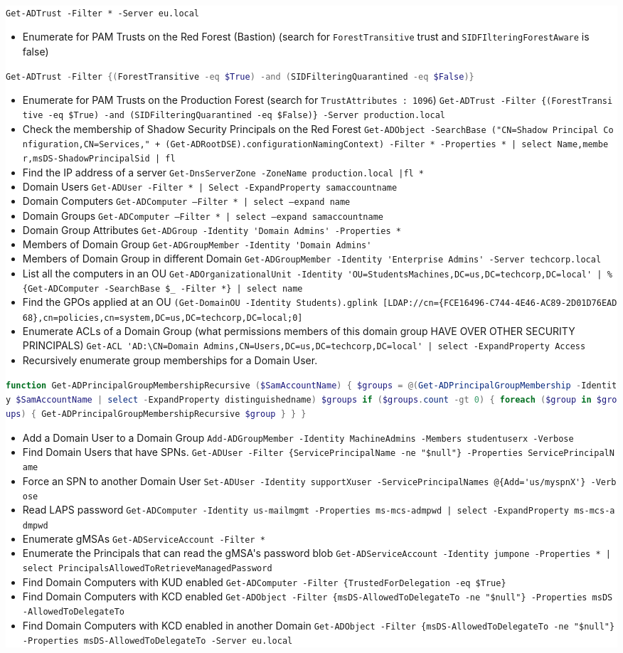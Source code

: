 `Get-ADTrust -Filter * -Server eu.local`
- Enumerate for PAM Trusts on the Red Forest (Bastion) (search for `ForestTransitive` trust and `SIDFIlteringForestAware` is false)
```powershell
Get-ADTrust -Filter {(ForestTransitive -eq $True) -and (SIDFilteringQuarantined -eq $False)}
```
- Enumerate for PAM Trusts on the Production Forest (search for `TrustAttributes : 1096`)
`Get-ADTrust -Filter {(ForestTransitive -eq $True) -and (SIDFilteringQuarantined -eq $False)} -Server production.local`
- Check the membership of Shadow Security Principals on the Red Forest
`Get-ADObject -SearchBase ("CN=Shadow Principal Configuration,CN=Services," + (Get-ADRootDSE).configurationNamingContext) -Filter * -Properties * | select Name,member,msDS-ShadowPrincipalSid | fl`
- Find the IP address of a server
`Get-DnsServerZone -ZoneName production.local |fl *`
- Domain Users
`Get-ADUser -Filter * | Select -ExpandProperty samaccountname`
- Domain Computers
`Get-ADComputer –Filter * | select –expand name`
- Domain Groups
`Get-ADComputer –Filter * | select –expand samaccountname`
- Domain Group Attributes
`Get-ADGroup -Identity 'Domain Admins' -Properties *`
- Members of Domain Group
`Get-ADGroupMember -Identity 'Domain Admins'`
- Members of Domain Group in different Domain
`Get-ADGroupMember -Identity 'Enterprise Admins' -Server techcorp.local`
- List all the computers in an OU
`Get-ADOrganizationalUnit -Identity 'OU=StudentsMachines,DC=us,DC=techcorp,DC=local' | %{Get-ADComputer -SearchBase $_ -Filter *} | select name`
- Find the GPOs applied at an OU
`(Get-DomainOU -Identity Students).gplink [LDAP://cn={FCE16496-C744-4E46-AC89-2D01D76EAD68},cn=policies,cn=system,DC=us,DC=techcorp,DC=local;0]`
- Enumerate ACLs of a Domain Group (what permissions members of this domain group HAVE OVER OTHER SECURITY PRINCIPALS)
`Get-ACL 'AD:\CN=Domain Admins,CN=Users,DC=us,DC=techcorp,DC=local' | select -ExpandProperty Access`
- Recursively enumerate group memberships for a Domain User.
```powershell
function Get-ADPrincipalGroupMembershipRecursive ($SamAccountName) { $groups = @(Get-ADPrincipalGroupMembership -Identity $SamAccountName | select -ExpandProperty distinguishedname) $groups if ($groups.count -gt 0) { foreach ($group in $groups) { Get-ADPrincipalGroupMembershipRecursive $group } } }
```
- Add a Domain User to a Domain Group
`Add-ADGroupMember -Identity MachineAdmins -Members studentuserx -Verbose`
- Find Domain Users that have SPNs.
`Get-ADUser -Filter {ServicePrincipalName -ne "$null"} -Properties ServicePrincipalName`
- Force an SPN to another Domain User
`Set-ADUser -Identity supportXuser -ServicePrincipalNames @{Add='us/myspnX'} -Verbose`
- Read LAPS password
`Get-ADComputer -Identity us-mailmgmt -Properties ms-mcs-admpwd | select -ExpandProperty ms-mcs-admpwd`
- Enumerate gMSAs
`Get-ADServiceAccount -Filter *`
- Enumerate the Principals that can read the gMSA's password blob
`Get-ADServiceAccount -Identity jumpone -Properties * | select PrincipalsAllowedToRetrieveManagedPassword`
- Find Domain Computers with KUD enabled
`Get-ADComputer -Filter {TrustedForDelegation -eq $True}`
- Find Domain Computers with KCD enabled
`Get-ADObject -Filter {msDS-AllowedToDelegateTo -ne "$null"} -Properties msDS-AllowedToDelegateTo`
- Find Domain Computers with KCD enabled in another Domain
`Get-ADObject -Filter {msDS-AllowedToDelegateTo -ne "$null"} -Properties msDS-AllowedToDelegateTo -Server eu.local`